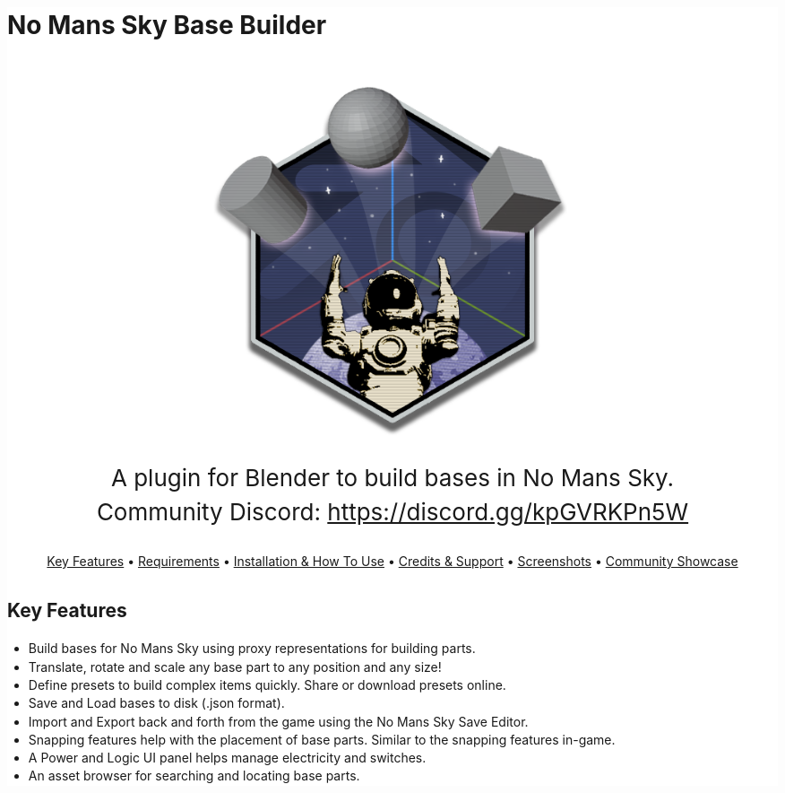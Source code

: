 # No Mans Sky Base Builder

<p align="center" style="font-size:26px">
  <img src="https://raw.githubusercontent.com/djmonkeyuk/nms-base-builder/master/images/CommunityBadge.png" alt="No Mans Sky"  width="50%">
  <br />
A plugin for Blender to build bases in No Mans Sky.<br />
<span style="font-size:18">Community Discord: <a href="https://discord.gg/kpGVRKPn5W">https://discord.gg/kpGVRKPn5W</a></span>
</p>



<p align="center">
  <a href="#key-features">Key Features</a> •
  <a href="#requirements">Requirements</a> •
  <a href="#how-to-use">Installation & How To Use</a> •
  <a href="#credits">Credits & Support</a> •
  <a href="#screenshots">Screenshots</a> •
  <a href="#community_screenshots">Community Showcase</a>
</p>

<a name="key-features"></a>
## Key Features

* Build bases for No Mans Sky using proxy representations for building parts.
* Translate, rotate and scale any base part to any position and any size!
* Define presets to build complex items quickly. Share or download presets online.
* Save and Load bases to disk (.json format).
* Import and Export back and forth from the game using the No Mans Sky Save Editor.
* Snapping features help with the placement of base parts. Similar to the snapping features in-game.
* A Power and Logic UI panel helps manage electricity and switches.
* An asset browser for searching and locating base parts.
